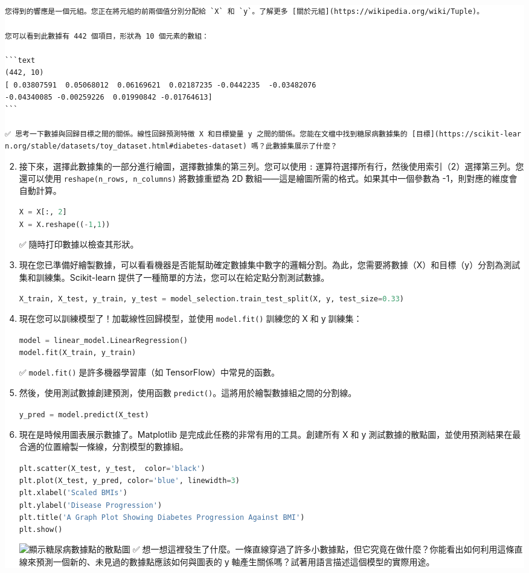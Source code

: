     您得到的響應是一個元組。您正在將元組的前兩個值分別分配給 `X` 和 `y`。了解更多 [關於元組](https://wikipedia.org/wiki/Tuple)。

    您可以看到此數據有 442 個項目，形狀為 10 個元素的數組：

    ```text
    (442, 10)
    [ 0.03807591  0.05068012  0.06169621  0.02187235 -0.0442235  -0.03482076
    -0.04340085 -0.00259226  0.01990842 -0.01764613]
    ```

    ✅ 思考一下數據與回歸目標之間的關係。線性回歸預測特徵 X 和目標變量 y 之間的關係。您能在文檔中找到糖尿病數據集的 [目標](https://scikit-learn.org/stable/datasets/toy_dataset.html#diabetes-dataset) 嗎？此數據集展示了什麼？

2. 接下來，選擇此數據集的一部分進行繪圖，選擇數據集的第三列。您可以使用 `:` 運算符選擇所有行，然後使用索引（2）選擇第三列。您還可以使用 `reshape(n_rows, n_columns)` 將數據重塑為 2D 數組——這是繪圖所需的格式。如果其中一個參數為 -1，則對應的維度會自動計算。

   ```python
   X = X[:, 2]
   X = X.reshape((-1,1))
   ```

   ✅ 隨時打印數據以檢查其形狀。

3. 現在您已準備好繪製數據，可以看看機器是否能幫助確定數據集中數字的邏輯分割。為此，您需要將數據（X）和目標（y）分割為測試集和訓練集。Scikit-learn 提供了一種簡單的方法，您可以在給定點分割測試數據。

   ```python
   X_train, X_test, y_train, y_test = model_selection.train_test_split(X, y, test_size=0.33)
   ```

4. 現在您可以訓練模型了！加載線性回歸模型，並使用 `model.fit()` 訓練您的 X 和 y 訓練集：

    ```python
    model = linear_model.LinearRegression()
    model.fit(X_train, y_train)
    ```

    ✅ `model.fit()` 是許多機器學習庫（如 TensorFlow）中常見的函數。

5. 然後，使用測試數據創建預測，使用函數 `predict()`。這將用於繪製數據組之間的分割線。

    ```python
    y_pred = model.predict(X_test)
    ```

6. 現在是時候用圖表展示數據了。Matplotlib 是完成此任務的非常有用的工具。創建所有 X 和 y 測試數據的散點圖，並使用預測結果在最合適的位置繪製一條線，分割模型的數據組。

    ```python
    plt.scatter(X_test, y_test,  color='black')
    plt.plot(X_test, y_pred, color='blue', linewidth=3)
    plt.xlabel('Scaled BMIs')
    plt.ylabel('Disease Progression')
    plt.title('A Graph Plot Showing Diabetes Progression Against BMI')
    plt.show()
    ```

   ![顯示糖尿病數據點的散點圖](../../../../translated_images/scatterplot.ad8b356bcbb33be68d54050e09b9b7bfc03e94fde7371f2609ae43f4c563b2d7.mo.png)
✅ 想一想這裡發生了什麼。一條直線穿過了許多小數據點，但它究竟在做什麼？你能看出如何利用這條直線來預測一個新的、未見過的數據點應該如何與圖表的 y 軸產生關係嗎？試著用語言描述這個模型的實際用途。
